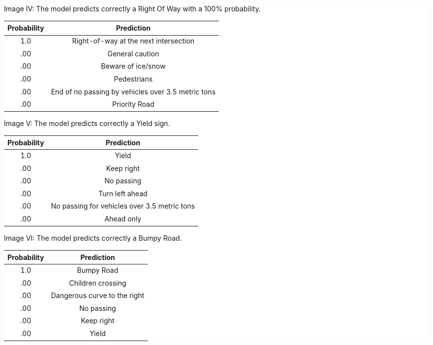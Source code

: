 Image IV:   The model predicts correctly a Right Of Way with a 100% probability.

| Probability         	|     Prediction	        					            |
|:---------------------:|:---------------------------------------------:|
| 1.0       			      | Right-of-way at the next intersection			    |
| .00     				      | General caution 								              |
| .00					          | Beware of ice/snow   							            |
| .00	      			      | Pedestrians 					 				                |
| .00				            | End of no passing by vehicles over 3.5 metric tons|
| .00				            | Priority Road									|

Image V: The model predicts correctly a Yield sign.

| Probability         	|     Prediction	        					            |
|:---------------------:|:---------------------------------------------:|
| 1.0        			      | Yield   										                  |
| .00     				      | Keep right									                  |
| .00					          | No passing									                  |  
| .00	      			      | Turn left ahead 					 			              |
| .00				            | No passing for vehicles over 3.5 metric tons	|
| .00				            | Ahead only     								                |

Image VI: The model predicts correctly a Bumpy Road.

| Probability         	|     Prediction	        					            |
|:---------------------:|:---------------------------------------------:|
| 1.0        			      | Bumpy Road	   								                |
| .00    				        | Children crossing								              |
| .00					          | Dangerous curve to the right					        |
| .00	      			      | No passing				 					                  |
| .00				            | Keep right									                  |
| .00				            | Yield     									                  |
